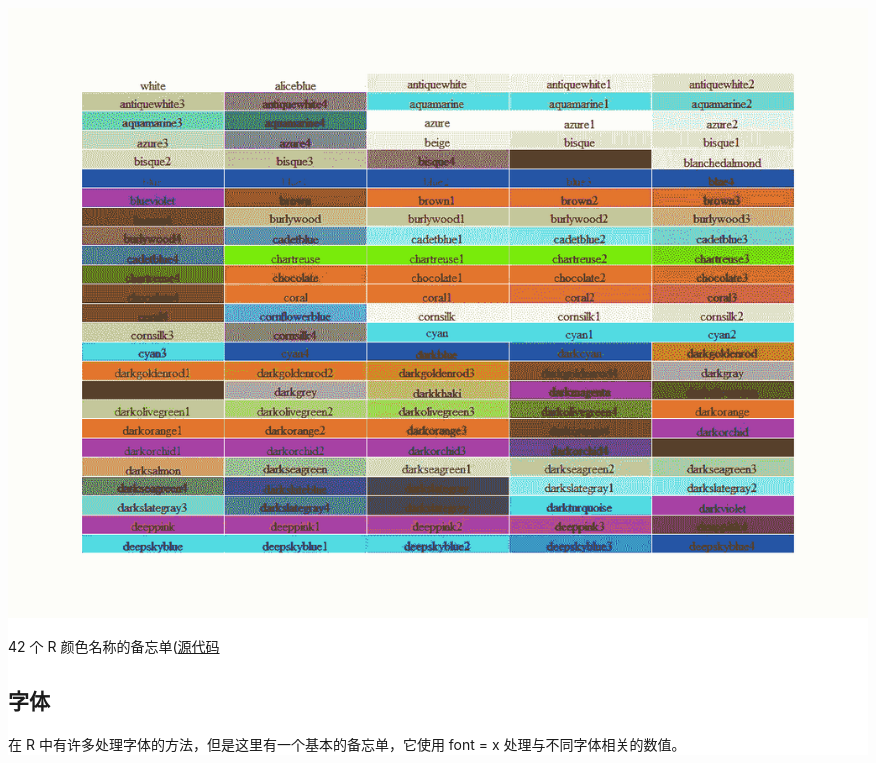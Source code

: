 ![](img/78fcd5cfbf4c340e0eb8c3c3c2ad0541.png)

42 个 R 颜色名称的备忘单([源代码](https://www.r-graph-gallery.com/42-colors-names.html)

## 字体

在 R 中有许多处理字体的方法，但是这里有一个基本的备忘单，它使用 font = x 处理与不同字体相关的数值。
